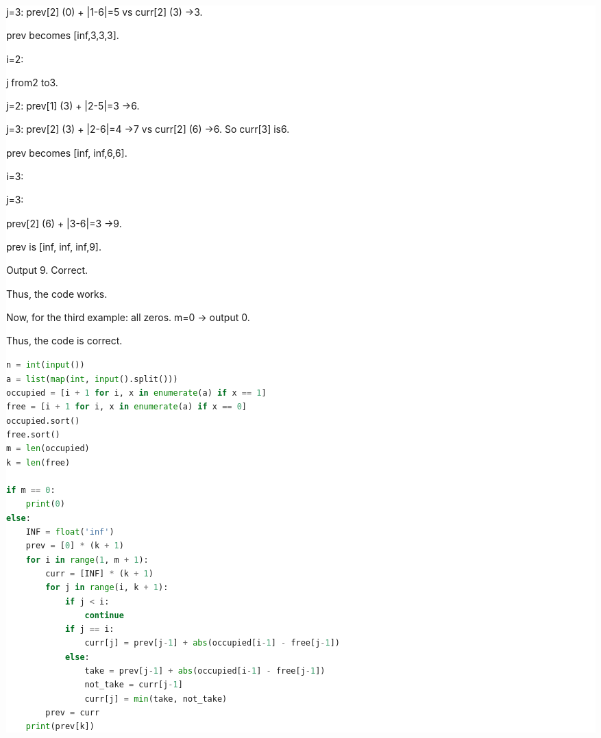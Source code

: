 j=3: prev[2] (0) + |1-6|=5 vs curr[2] (3) →3.

prev becomes [inf,3,3,3].

i=2:

j from2 to3.

j=2: prev[1] (3) + |2-5|=3 →6.

j=3: prev[2] (3) + |2-6|=4 →7 vs curr[2] (6) →6. So curr[3] is6.

prev becomes [inf, inf,6,6].

i=3:

j=3:

prev[2] (6) + |3-6|=3 →9.

prev is [inf, inf, inf,9].

Output 9. Correct.

Thus, the code works.

Now, for the third example: all zeros. m=0 → output 0.

Thus, the code is correct.
</think>

```python
n = int(input())
a = list(map(int, input().split()))
occupied = [i + 1 for i, x in enumerate(a) if x == 1]
free = [i + 1 for i, x in enumerate(a) if x == 0]
occupied.sort()
free.sort()
m = len(occupied)
k = len(free)

if m == 0:
    print(0)
else:
    INF = float('inf')
    prev = [0] * (k + 1)
    for i in range(1, m + 1):
        curr = [INF] * (k + 1)
        for j in range(i, k + 1):
            if j < i:
                continue
            if j == i:
                curr[j] = prev[j-1] + abs(occupied[i-1] - free[j-1])
            else:
                take = prev[j-1] + abs(occupied[i-1] - free[j-1])
                not_take = curr[j-1]
                curr[j] = min(take, not_take)
        prev = curr
    print(prev[k])
```
